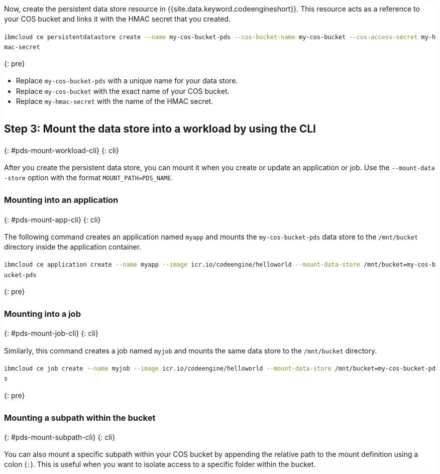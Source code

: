 Now, create the persistent data store resource in {{site.data.keyword.codeengineshort}}. This resource acts as a reference to your COS bucket and links it with the HMAC secret that you created.

```bash
ibmcloud ce persistentdatastore create --name my-cos-bucket-pds --cos-bucket-name my-cos-bucket --cos-access-secret my-hmac-secret
```
{: pre}

- Replace `my-cos-bucket-pds` with a unique name for your data store.
- Replace `my-cos-bucket` with the exact name of your COS bucket.
- Replace `my-hmac-secret` with the name of the HMAC secret.

## Step 3: Mount the data store into a workload by using the CLI
{: #pds-mount-workload-cli}
{: cli}

After you create the persistent data store, you can mount it when you create or update an application or job. Use the `--mount-data-store` option with the format `MOUNT_PATH=PDS_NAME`.

### Mounting into an application
{: #pds-mount-app-cli}
{: cli}

The following command creates an application named `myapp` and mounts the `my-cos-bucket-pds` data store to the `/mnt/bucket` directory inside the application container.

```bash
ibmcloud ce application create --name myapp --image icr.io/codeengine/helloworld --mount-data-store /mnt/bucket=my-cos-bucket-pds
```
{: pre}

### Mounting into a job
{: #pds-mount-job-cli}
{: cli}

Similarly, this command creates a job named `myjob` and mounts the same data store to the `/mnt/bucket` directory.

```bash
ibmcloud ce job create --name myjob --image icr.io/codeengine/helloworld --mount-data-store /mnt/bucket=my-cos-bucket-pds
```
{: pre}

### Mounting a subpath within the bucket
{: #pds-mount-subpath-cli}
{: cli}

You can also mount a specific subpath within your COS bucket by appending the relative path to the mount definition using a colon (`:`). This is useful when you want to isolate access to a specific folder within the bucket.
